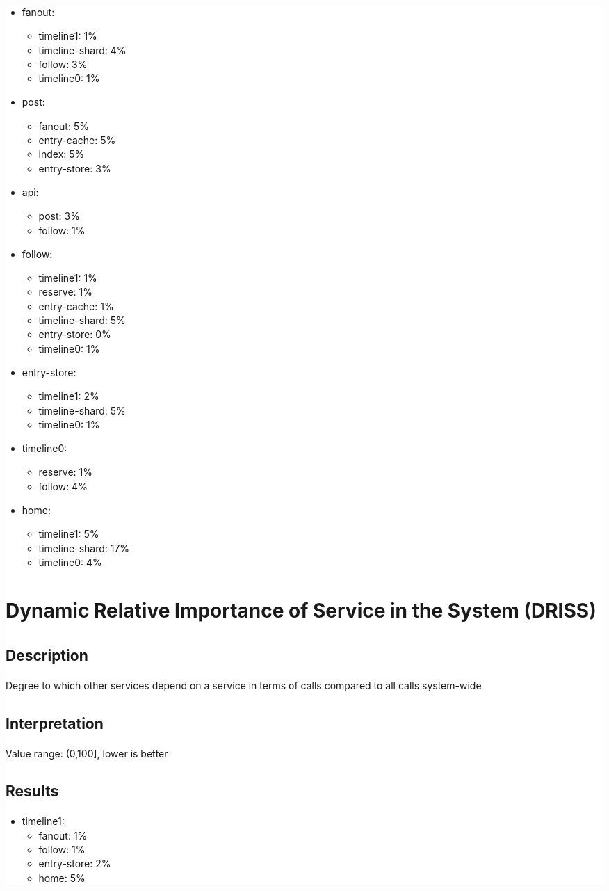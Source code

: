 - fanout:
    - timeline1: 1%
    - timeline-shard: 4%
    - follow: 3%
    - timeline0: 1%

- post:
    - fanout: 5%
    - entry-cache: 5%
    - index: 5%
    - entry-store: 3%

- api:
    - post: 3%
    - follow: 1%

- follow:
    - timeline1: 1%
    - reserve: 1%
    - entry-cache: 1%
    - timeline-shard: 5%
    - entry-store: 0%
    - timeline0: 1%

- entry-store:
    - timeline1: 2%
    - timeline-shard: 5%
    - timeline0: 1%

- timeline0:
    - reserve: 1%
    - follow: 4%

- home:
    - timeline1: 5%
    - timeline-shard: 17%
    - timeline0: 4%


# Dynamic Relative Importance of Service in the System (DRISS)

## Description
Degree to which other services depend on a service in terms of calls compared to all calls system-wide

## Interpretation
Value range: (0,100], lower is better

## Results

- timeline1:
    - fanout: 1%
    - follow: 1%
    - entry-store: 2%
    - home: 5%
